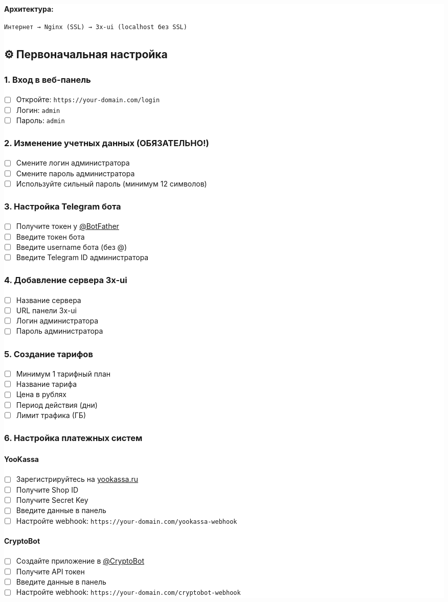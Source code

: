 **Архитектура:**
```
Интернет → Nginx (SSL) → 3x-ui (localhost без SSL)
```

## ⚙️ Первоначальная настройка

### 1. Вход в веб-панель
- [ ] Откройте: `https://your-domain.com/login`
- [ ] Логин: `admin`
- [ ] Пароль: `admin`

### 2. Изменение учетных данных (ОБЯЗАТЕЛЬНО!)
- [ ] Смените логин администратора
- [ ] Смените пароль администратора
- [ ] Используйте сильный пароль (минимум 12 символов)

### 3. Настройка Telegram бота
- [ ] Получите токен у [@BotFather](https://t.me/BotFather)
- [ ] Введите токен бота
- [ ] Введите username бота (без @)
- [ ] Введите Telegram ID администратора

### 4. Добавление сервера 3x-ui
- [ ] Название сервера
- [ ] URL панели 3x-ui
- [ ] Логин администратора
- [ ] Пароль администратора

### 5. Создание тарифов
- [ ] Минимум 1 тарифный план
- [ ] Название тарифа
- [ ] Цена в рублях
- [ ] Период действия (дни)
- [ ] Лимит трафика (ГБ)

### 6. Настройка платежных систем

#### YooKassa
- [ ] Зарегистрируйтесь на [yookassa.ru](https://yookassa.ru)
- [ ] Получите Shop ID
- [ ] Получите Secret Key
- [ ] Введите данные в панель
- [ ] Настройте webhook: `https://your-domain.com/yookassa-webhook`

#### CryptoBot
- [ ] Создайте приложение в [@CryptoBot](https://t.me/CryptoBot)
- [ ] Получите API токен
- [ ] Введите данные в панель
- [ ] Настройте webhook: `https://your-domain.com/cryptobot-webhook`
